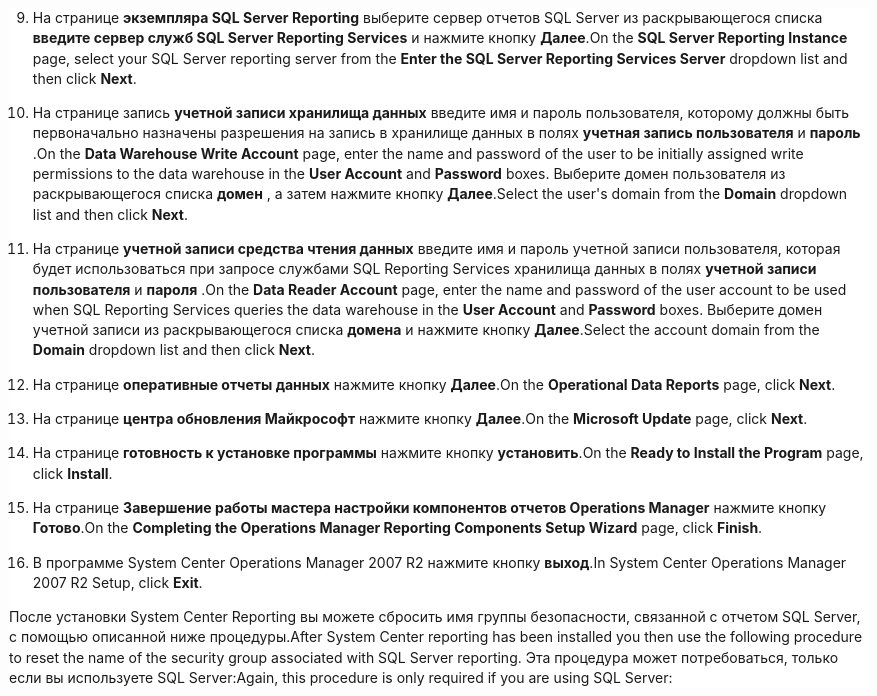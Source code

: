 9.  <span data-ttu-id="af0b6-200">На странице **экземпляра SQL Server Reporting** выберите сервер отчетов SQL Server из раскрывающегося списка **введите сервер служб SQL Server Reporting Services** и нажмите кнопку **Далее**.</span><span class="sxs-lookup"><span data-stu-id="af0b6-200">On the **SQL Server Reporting Instance** page, select your SQL Server reporting server from the **Enter the SQL Server Reporting Services Server** dropdown list and then click **Next**.</span></span>

10. <span data-ttu-id="af0b6-201">На странице запись **учетной записи хранилища данных** введите имя и пароль пользователя, которому должны быть первоначально назначены разрешения на запись в хранилище данных в полях **учетная запись пользователя** и **пароль** .</span><span class="sxs-lookup"><span data-stu-id="af0b6-201">On the **Data Warehouse Write Account** page, enter the name and password of the user to be initially assigned write permissions to the data warehouse in the **User Account** and **Password** boxes.</span></span> <span data-ttu-id="af0b6-202">Выберите домен пользователя из раскрывающегося списка **домен** , а затем нажмите кнопку **Далее**.</span><span class="sxs-lookup"><span data-stu-id="af0b6-202">Select the user's domain from the **Domain** dropdown list and then click **Next**.</span></span>

11. <span data-ttu-id="af0b6-203">На странице **учетной записи средства чтения данных** введите имя и пароль учетной записи пользователя, которая будет использоваться при запросе службами SQL Reporting Services хранилища данных в полях **учетной записи пользователя** и **пароля** .</span><span class="sxs-lookup"><span data-stu-id="af0b6-203">On the **Data Reader Account** page, enter the name and password of the user account to be used when SQL Reporting Services queries the data warehouse in the **User Account** and **Password** boxes.</span></span> <span data-ttu-id="af0b6-204">Выберите домен учетной записи из раскрывающегося списка **домена** и нажмите кнопку **Далее**.</span><span class="sxs-lookup"><span data-stu-id="af0b6-204">Select the account domain from the **Domain** dropdown list and then click **Next**.</span></span>

12. <span data-ttu-id="af0b6-205">На странице **оперативные отчеты данных** нажмите кнопку **Далее**.</span><span class="sxs-lookup"><span data-stu-id="af0b6-205">On the **Operational Data Reports** page, click **Next**.</span></span>

13. <span data-ttu-id="af0b6-206">На странице **центра обновления Майкрософт** нажмите кнопку **Далее**.</span><span class="sxs-lookup"><span data-stu-id="af0b6-206">On the **Microsoft Update** page, click **Next**.</span></span>

14. <span data-ttu-id="af0b6-207">На странице **готовность к установке программы** нажмите кнопку **установить**.</span><span class="sxs-lookup"><span data-stu-id="af0b6-207">On the **Ready to Install the Program** page, click **Install**.</span></span>

15. <span data-ttu-id="af0b6-208">На странице **Завершение работы мастера настройки компонентов отчетов Operations Manager** нажмите кнопку **Готово**.</span><span class="sxs-lookup"><span data-stu-id="af0b6-208">On the **Completing the Operations Manager Reporting Components Setup Wizard** page, click **Finish**.</span></span>

16. <span data-ttu-id="af0b6-209">В программе System Center Operations Manager 2007 R2 нажмите кнопку **выход**.</span><span class="sxs-lookup"><span data-stu-id="af0b6-209">In System Center Operations Manager 2007 R2 Setup, click **Exit**.</span></span>

<span data-ttu-id="af0b6-210">После установки System Center Reporting вы можете сбросить имя группы безопасности, связанной с отчетом SQL Server, с помощью описанной ниже процедуры.</span><span class="sxs-lookup"><span data-stu-id="af0b6-210">After System Center reporting has been installed you then use the following procedure to reset the name of the security group associated with SQL Server reporting.</span></span> <span data-ttu-id="af0b6-211">Эта процедура может потребоваться, только если вы используете SQL Server:</span><span class="sxs-lookup"><span data-stu-id="af0b6-211">Again, this procedure is only required if you are using SQL Server:</span></span>
